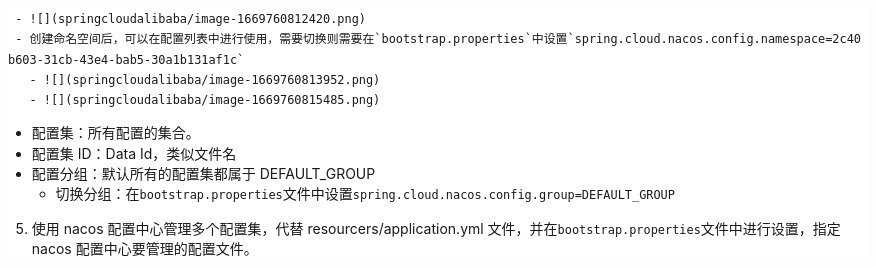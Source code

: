      - ![](springcloudalibaba/image-1669760812420.png)
     - 创建命名空间后，可以在配置列表中进行使用，需要切换则需要在`bootstrap.properties`中设置`spring.cloud.nacos.config.namespace=2c40b603-31cb-43e4-bab5-30a1b131af1c`
       - ![](springcloudalibaba/image-1669760813952.png)
       - ![](springcloudalibaba/image-1669760815485.png)
   - 配置集：所有配置的集合。
   - 配置集 ID：Data Id，类似文件名
   - 配置分组：默认所有的配置集都属于 DEFAULT_GROUP
     - 切换分组：在`bootstrap.properties`文件中设置`spring.cloud.nacos.config.group=DEFAULT_GROUP`
5. 使用 nacos 配置中心管理多个配置集，代替 resourcers/application.yml 文件，并在`bootstrap.properties`文件中进行设置，指定 nacos 配置中心要管理的配置文件。